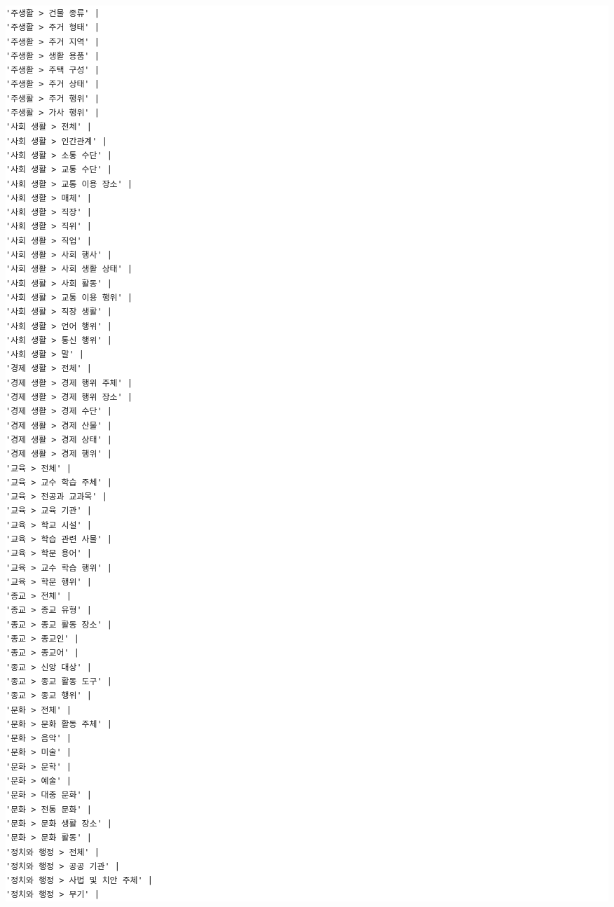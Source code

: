 ```
'주생활 > 건물 종류' |
'주생활 > 주거 형태' |
'주생활 > 주거 지역' |
'주생활 > 생활 용품' |
'주생활 > 주택 구성' |
'주생활 > 주거 상태' |
'주생활 > 주거 행위' |
'주생활 > 가사 행위' |
'사회 생활 > 전체' |
'사회 생활 > 인간관계' |
'사회 생활 > 소통 수단' |
'사회 생활 > 교통 수단' |
'사회 생활 > 교통 이용 장소' |
'사회 생활 > 매체' |
'사회 생활 > 직장' |
'사회 생활 > 직위' |
'사회 생활 > 직업' |
'사회 생활 > 사회 행사' |
'사회 생활 > 사회 생활 상태' |
'사회 생활 > 사회 활동' |
'사회 생활 > 교통 이용 행위' |
'사회 생활 > 직장 생활' |
'사회 생활 > 언어 행위' |
'사회 생활 > 통신 행위' |
'사회 생활 > 말' |
'경제 생활 > 전체' |
'경제 생활 > 경제 행위 주체' |
'경제 생활 > 경제 행위 장소' |
'경제 생활 > 경제 수단' |
'경제 생활 > 경제 산물' |
'경제 생활 > 경제 상태' |
'경제 생활 > 경제 행위' |
'교육 > 전체' |
'교육 > 교수 학습 주체' |
'교육 > 전공과 교과목' |
'교육 > 교육 기관' |
'교육 > 학교 시설' |
'교육 > 학습 관련 사물' |
'교육 > 학문 용어' |
'교육 > 교수 학습 행위' |
'교육 > 학문 행위' |
'종교 > 전체' |
'종교 > 종교 유형' |
'종교 > 종교 활동 장소' |
'종교 > 종교인' |
'종교 > 종교어' |
'종교 > 신앙 대상' |
'종교 > 종교 활동 도구' |
'종교 > 종교 행위' |
'문화 > 전체' |
'문화 > 문화 활동 주체' |
'문화 > 음악' |
'문화 > 미술' |
'문화 > 문학' |
'문화 > 예술' |
'문화 > 대중 문화' |
'문화 > 전통 문화' |
'문화 > 문화 생활 장소' |
'문화 > 문화 활동' |
'정치와 행정 > 전체' |
'정치와 행정 > 공공 기관' |
'정치와 행정 > 사법 및 치안 주체' |
'정치와 행정 > 무기' |
```